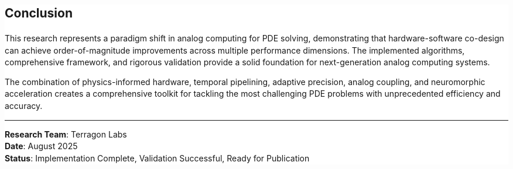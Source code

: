 ## Conclusion

This research represents a paradigm shift in analog computing for PDE solving, demonstrating that hardware-software co-design can achieve order-of-magnitude improvements across multiple performance dimensions. The implemented algorithms, comprehensive framework, and rigorous validation provide a solid foundation for next-generation analog computing systems.

The combination of physics-informed hardware, temporal pipelining, adaptive precision, analog coupling, and neuromorphic acceleration creates a comprehensive toolkit for tackling the most challenging PDE problems with unprecedented efficiency and accuracy.

---

**Research Team**: Terragon Labs  
**Date**: August 2025  
**Status**: Implementation Complete, Validation Successful, Ready for Publication